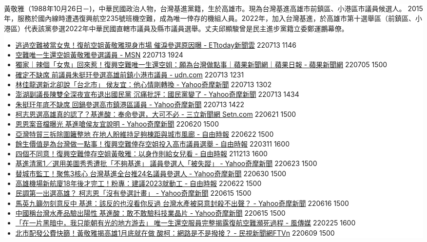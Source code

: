 黃敬雅（1988年10月26日－)，中華民國政治人物，台灣基進黨籍，生於高雄市。現為台灣基進高雄市前鎮區、小港區市議員候選人。
2015年，服務於國內線時遭遇復興航空235號班機空難，成為唯一倖存的機組人員。2022年，加入台灣基進，於高雄市第十選舉區（前鎮區、小港區）代表該黨參選2022年中華民國直轄市議員及縣市議員選舉。丈夫邱顯駿曾是民主進步黨籍立委鄭運鵬幕僚。
- [逃過空難被當女鬼！復航空姐黃敬雅現身市場 催淚參選原因曝 - ETtoday新聞雲](https://www.ettoday.net/news/20220713/2293202.htm "逃過空難被當女鬼！復航空姐黃敬雅現身市場 催淚參選原因曝 - ETtoday新聞雲") 220713 1146
- [空難唯一生還空姐黃敬雅參選議員 - MSN](https://www.msn.com/zh-tw/news/opinion/%E7%A9%BA%E9%9B%A3%E5%94%AF%E4%B8%80%E7%94%9F%E9%82%84%E7%A9%BA%E5%A7%90-%E9%BB%83%E6%95%AC%E9%9B%85%E5%8F%83%E9%81%B8%E8%AD%B0%E5%93%A1/ar-AAZwtXo "空難唯一生還空姐黃敬雅參選議員 - MSN") 220713 1924
- [獨家｜辣個「女鬼」回來惹！復興空難唯一生還空姐：願為台灣做點事｜蘋果新聞網｜蘋果日報 - 蘋果新聞網](https://tw.appledaily.com/politics/20220705/FA6AD7912CAF4885E8943E3422 "獨家｜辣個「女鬼」回來惹！復興空難唯一生還空姐：願為台灣做點事｜蘋果新聞網｜蘋果日報 - 蘋果新聞網") 220705 1500
- [確定不缺席 前議員朱挺玗參選高雄前鎮小港市議員 - udn.com](https://udn.com/news/story/122682/6457623?from=udn-ch1_breaknews-1-cate1-news "確定不缺席 前議員朱挺玗參選高雄前鎮小港市議員 - udn.com") 220713 1231
- [林佳龍選新北卻說「台北市」 侯友宜：他心情剛轉換 - Yahoo奇摩新聞](https://tw.news.yahoo.com/%E6%9E%97%E4%BD%B3%E9%BE%8D%E9%81%B8%E6%96%B0%E5%8C%97%E5%8D%BB%E8%AA%AA-%E5%8F%B0%E5%8C%97%E5%B8%82-%E4%BE%AF%E5%8F%8B%E5%AE%9C-%E4%BB%96%E5%BF%83%E6%83%85%E5%89%9B%E8%BD%89%E6%8F%9B-045019430.html "林佳龍選新北卻說「台北市」 侯友宜：他心情剛轉換 - Yahoo奇摩新聞") 220713 1302
- [澎湖副議長陳雙全深夜宣布退出國民黨 沉痛批評：國民黨變了 - Yahoo奇摩新聞](https://tw.news.yahoo.com/%E6%BE%8E%E6%B9%96%E5%89%AF%E8%AD%B0%E9%95%B7%E9%99%B3%E9%9B%99%E5%85%A8%E6%B7%B1%E5%A4%9C%E5%AE%A3%E5%B8%83%E9%80%80%E5%87%BA%E5%9C%8B%E6%B0%91%E9%BB%A8-%E6%B2%89%E7%97%9B%E6%89%B9%E8%A9%95-%E5%9C%8B%E6%B0%91%E9%BB%A8%E8%AE%8A%E4%BA%86-062619732.html "澎湖副議長陳雙全深夜宣布退出國民黨 沉痛批評：國民黨變了 - Yahoo奇摩新聞") 220713 1434
- [朱挺玗年底不缺席 回鍋參選高市鎮港區議員 - Yahoo奇摩新聞](https://tw.news.yahoo.com/%E6%9C%B1%E6%8C%BA%E7%8E%97%E5%B9%B4%E5%BA%95%E4%B8%8D%E7%BC%BA%E5%B8%AD-%E5%9B%9E%E9%8D%8B%E5%8F%83%E9%81%B8%E9%AB%98%E5%B8%82%E9%8E%AE%E6%B8%AF%E5%8D%80%E8%AD%B0%E5%93%A1-061228172.html "朱挺玗年底不缺席 回鍋參選高市鎮港區議員 - Yahoo奇摩新聞") 220713 1422
- [柯志恩選高雄真的認了？基進酸：奉命參選，大可不必 - 三立新聞網 Setn.com](https://www.setn.com/News.aspx?NewsID=1134026 "柯志恩選高雄真的認了？基進酸：奉命參選，大可不必 - 三立新聞網 Setn.com") 220621 1500
- [恩恩案音檔曝光 基進嗆侯友宜說明 - Yahoo奇摩新聞](https://tw.news.yahoo.com/%E6%81%A9%E6%81%A9%E6%A1%88%E9%9F%B3%E6%AA%94%E6%9B%9D%E5%85%89-%E5%9F%BA%E9%80%B2%E5%97%86%E4%BE%AF%E5%8F%8B%E5%AE%9C%E8%AA%AA%E6%98%8E-052147032.html "恩恩案音檔曝光 基進嗆侯友宜說明 - Yahoo奇摩新聞") 220620 1500
- [亞灣特貿三拆除圍籬整地 在地人盼維持足夠棟距與城市風廊 - 自由時報](https://news.ltn.com.tw/news/life/breakingnews/3969107 "亞灣特貿三拆除圍籬整地 在地人盼維持足夠棟距與城市風廊 - 自由時報") 220622 1500
- [餘生價值是為台灣做一點事！復興空難倖存空姐投入高市議員選舉 - 自由時報](https://news.ltn.com.tw/news/politics/breakingnews/3856057 "餘生價值是為台灣做一點事！復興空難倖存空姐投入高市議員選舉 - 自由時報") 220311 1600
- [四個不同意！復興空難倖存空姐黃敬雅：以身作則給女兒看 - 自由時報](https://news.ltn.com.tw/news/politics/breakingnews/3767397 "四個不同意！復興空難倖存空姐黃敬雅：以身作則給女兒看 - 自由時報") 211213 1600
- [基進清黨1／選用美圖秀秀遭批「不夠基進」 議員參選人「被失蹤」 - Yahoo奇摩新聞](https://tw.news.yahoo.com/%E5%9F%BA%E9%80%B2%E6%B8%85%E9%BB%A81-%E9%81%B8%E7%94%A8%E7%BE%8E%E5%9C%96%E7%A7%80%E7%A7%80%E9%81%AD%E6%89%B9-%E4%B8%8D%E5%A4%A0%E5%9F%BA%E9%80%B2-%E8%AD%B0%E5%93%A1%E5%8F%83%E9%81%B8%E4%BA%BA-%E8%A2%AB%E5%A4%B1%E8%B9%A4-220000128.html "基進清黨1／選用美圖秀秀遭批「不夠基進」 議員參選人「被失蹤」 - Yahoo奇摩新聞") 220623 1500
- [替城市監工！聚焦3核心 台灣基進全台推24名議員參選人 - Yahoo奇摩新聞](https://tw.news.yahoo.com/%E6%9B%BF%E5%9F%8E%E5%B8%82%E7%9B%A3%E5%B7%A5-%E8%81%9A%E7%84%A63%E6%A0%B8%E5%BF%83-%E5%8F%B0%E7%81%A3%E5%9F%BA%E9%80%B2%E5%85%A8%E5%8F%B0%E6%8E%A824%E5%90%8D%E8%AD%B0%E5%93%A1%E5%8F%83%E9%81%B8%E4%BA%BA-032517022.html "替城市監工！聚焦3核心 台灣基進全台推24名議員參選人 - Yahoo奇摩新聞") 220630 1500
- [高雄機場新航廈18年後才完工！粉專：建議2023就動工 - 自由時報](https://news.ltn.com.tw/news/life/breakingnews/3967973 "高雄機場新航廈18年後才完工！粉專：建議2023就動工 - 自由時報") 220622 1500
- [民調第一出選高雄？ 柯志恩「沒有參選計畫」 - Yahoo奇摩新聞](https://tw.news.yahoo.com/%E6%B0%91%E8%AA%BF%E7%AC%AC-%E5%87%BA%E9%81%B8%E9%AB%98%E9%9B%84-%E6%9F%AF%E5%BF%97%E6%81%A9-%E6%B2%92%E6%9C%89%E5%8F%83%E9%81%B8%E8%A8%88%E7%95%AB-101235429.html "民調第一出選高雄？ 柯志恩「沒有參選計畫」 - Yahoo奇摩新聞") 220615 1500
- [馬英九籲勿刻意反中 基進：該反的也沒看你反過 台灣水產被惡意封殺不出聲？ - Yahoo奇摩新聞](https://tw.news.yahoo.com/%E9%A6%AC%E8%8B%B1%E4%B9%9D%E7%B1%B2%E5%8B%BF%E5%88%BB%E6%84%8F%E5%8F%8D%E4%B8%AD-%E5%9F%BA%E9%80%B2-%E8%A9%B2%E5%8F%8D%E7%9A%84%E4%B9%9F%E6%B2%92%E7%9C%8B%E4%BD%A0%E5%8F%8D%E9%81%8E-%E5%8F%B0%E7%81%A3%E6%B0%B4%E7%94%A2%E8%A2%AB%E6%83%A1%E6%84%8F%E5%B0%81%E6%AE%BA%E4%B8%8D%E5%87%BA%E8%81%B2-091714238.html "馬英九籲勿刻意反中 基進：該反的也沒看你反過 台灣水產被惡意封殺不出聲？ - Yahoo奇摩新聞") 220616 1500
- [中國稱台灣水產品驗出陽性 基進酸：敢不敢驗科技業晶片 - Yahoo奇摩新聞](https://tw.news.yahoo.com/%E4%B8%AD%E5%9C%8B%E7%A8%B1%E5%8F%B0%E7%81%A3%E6%B0%B4%E7%94%A2%E5%93%81%E9%A9%97%E5%87%BA%E9%99%BD%E6%80%A7-%E5%9F%BA%E9%80%B2%E9%85%B8-%E6%95%A2%E4%B8%8D%E6%95%A2%E9%A9%97%E7%A7%91%E6%8A%80%E6%A5%AD%E6%99%B6%E7%89%87-091508453.html "中國稱台灣水產品驗出陽性 基進酸：敢不敢驗科技業晶片 - Yahoo奇摩新聞") 220615 1500
- [「在一片黑暗中，我只能朝有光的地方游去」 唯一生還空服員完整揭露復航空難瀕死過程 - 風傳媒](https://www.storm.mg/article/4209378 "「在一片黑暗中，我只能朝有光的地方游去」 唯一生還空服員完整揭露復航空難瀕死過程 - 風傳媒") 220225 1600
- [北市配發公費快篩！黃敬雅揭高雄1月底就在做 酸柯：網路是不是撥接？ - 民視新聞網FTVn](https://www.ftvnews.com.tw/news/detail/2022609W0291 "北市配發公費快篩！黃敬雅揭高雄1月底就在做 酸柯：網路是不是撥接？ - 民視新聞網FTVn") 220609 1500
